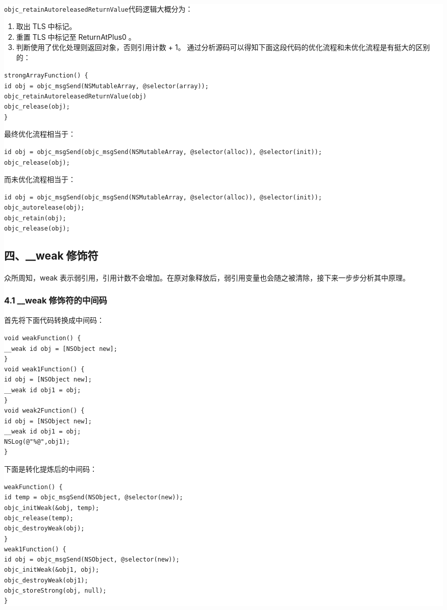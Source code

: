 `objc_retainAutoreleasedReturnValue`代码逻辑大概分为：

1.  取出 TLS 中标记。
2.  重置 TLS 中标记至 ReturnAtPlus0 。
3.  判断使用了优化处理则返回对象，否则引用计数 + 1。
    通过分析源码可以得知下面这段代码的优化流程和未优化流程是有挺大的区别的：

```
strongArrayFunction() {
id obj = objc_msgSend(NSMutableArray, @selector(array));
objc_retainAutoreleasedReturnValue(obj)
objc_release(obj);
}
```

最终优化流程相当于：

```
id obj = objc_msgSend(objc_msgSend(NSMutableArray, @selector(alloc)), @selector(init));
objc_release(obj);
```

而未优化流程相当于：

```
id obj = objc_msgSend(objc_msgSend(NSMutableArray, @selector(alloc)), @selector(init));
objc_autorelease(obj);
objc_retain(obj);
objc_release(obj);
```

## 四、\_\_weak 修饰符

众所周知，weak 表示弱引用，引用计数不会增加。在原对象释放后，弱引用变量也会随之被清除，接下来一步步分析其中原理。

### 4.1 \_\_weak 修饰符的中间码

首先将下面代码转换成中间码：

```
void weakFunction() {
__weak id obj = [NSObject new];
}
void weak1Function() {
id obj = [NSObject new];
__weak id obj1 = obj;
}
void weak2Function() {
id obj = [NSObject new];
__weak id obj1 = obj;
NSLog(@"%@",obj1);
}
```

下面是转化提炼后的中间码：

```
weakFunction() {
id temp = objc_msgSend(NSObject, @selector(new));
objc_initWeak(&obj, temp);
objc_release(temp);
objc_destroyWeak(obj);
}
weak1Function() {
id obj = objc_msgSend(NSObject, @selector(new));
objc_initWeak(&obj1, obj);
objc_destroyWeak(obj1);
objc_storeStrong(obj, null);
}
```